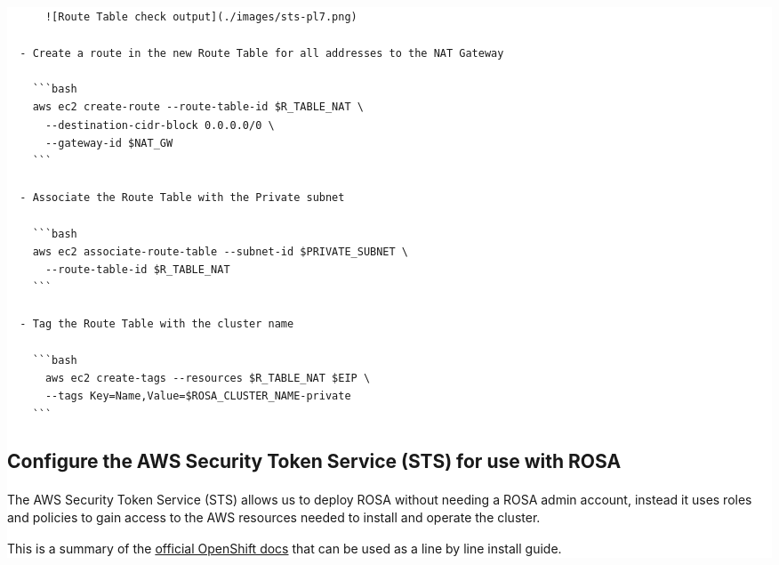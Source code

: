           ![Route Table check output](./images/sts-pl7.png)

      - Create a route in the new Route Table for all addresses to the NAT Gateway

        ```bash
        aws ec2 create-route --route-table-id $R_TABLE_NAT \
          --destination-cidr-block 0.0.0.0/0 \
          --gateway-id $NAT_GW
        ```

      - Associate the Route Table with the Private subnet

        ```bash
        aws ec2 associate-route-table --subnet-id $PRIVATE_SUBNET \
          --route-table-id $R_TABLE_NAT
        ```

      - Tag the Route Table with the cluster name

        ```bash
          aws ec2 create-tags --resources $R_TABLE_NAT $EIP \
          --tags Key=Name,Value=$ROSA_CLUSTER_NAME-private
        ```


## Configure the AWS Security Token Service (STS) for use with ROSA

The AWS Security Token Service (STS) allows us to deploy ROSA without needing a ROSA admin account, instead it uses roles and policies to gain access to the AWS resources needed to install and operate the cluster.

This is a summary of the [official OpenShift docs](https://docs.openshift.com/rosa/rosa_getting_started/rosa-sts-getting-started-workflow.html) that can be used as a line by line install guide.
